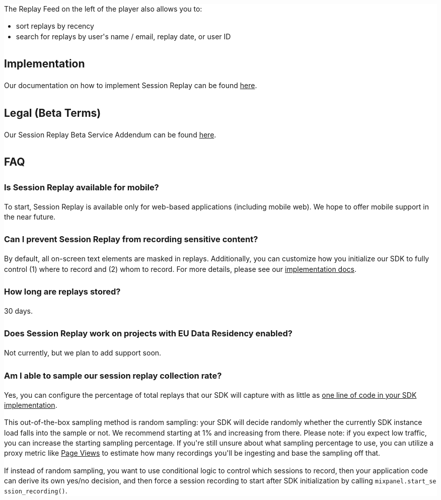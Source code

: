 The Replay Feed on the left of the player also allows you to:

- sort replays by recency
- search for replays by user's name / email, replay date, or user ID

## Implementation
Our documentation on how to implement Session Replay can be found [here](/docs/tracking-methods/sdks/javascript#session-replay-beta).

## Legal (Beta Terms)

Our Session Replay Beta Service Addendum can be found [here](https://mixpanel.com/legal/session-replay-beta-service-addendum/).

## **FAQ**

### Is Session Replay available for mobile?

To start, Session Replay is available only for web-based applications (including mobile web). We hope to offer mobile support in the near future. 

### Can I prevent Session Replay from recording sensitive content?

By default, all on-screen text elements are masked in replays. Additionally, you can customize how you initialize our SDK to fully control (1) where to record and (2) whom to record. For more details, please see our [implementation docs](/docs/tracking-methods/sdks/javascript#session-replay-beta).

### How long are replays stored?

30 days.

### Does Session Replay work on projects with EU Data Residency enabled?

Not currently, but we plan to add support soon.

### Am I able to sample our session replay collection rate?

Yes, you can configure the percentage of total replays that our SDK will capture with as little as [one line of code in your SDK implementation](/docs/tracking-methods/sdks/javascript#sampling-method). 

This out-of-the-box sampling method is random sampling: your SDK will decide randomly whether the currently SDK instance load falls into the sample or not. We recommend starting at 1% and increasing from there. Please note: if you expect low traffic, you can increase the starting sampling percentage. If you're still unsure about what sampling percentage to use, you can utilize a proxy metric like [Page Views](/docs/tracking-methods/sdks/javascript#tracking-page-views) to estimate how many recordings you'll be ingesting and base the sampling off that.

If instead of random sampling, you want to use conditional logic to control which sessions to record, then your application code can derive its own yes/no decision, and then force a session recording to start after SDK initialization by calling `mixpanel.start_session_recording()`.
